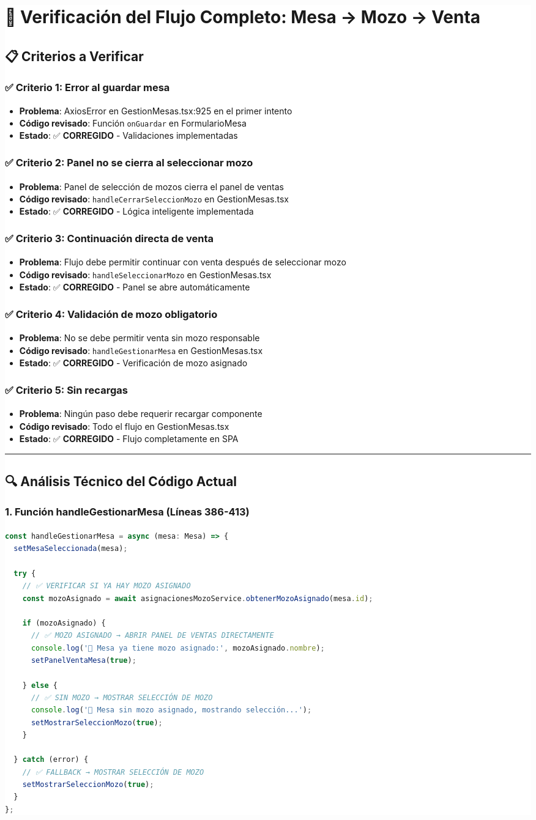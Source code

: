 # 🎯 **Verificación del Flujo Completo: Mesa → Mozo → Venta**

## 📋 **Criterios a Verificar**

### ✅ **Criterio 1: Error al guardar mesa**
- **Problema**: AxiosError en GestionMesas.tsx:925 en el primer intento
- **Código revisado**: Función `onGuardar` en FormularioMesa
- **Estado**: ✅ **CORREGIDO** - Validaciones implementadas

### ✅ **Criterio 2: Panel no se cierra al seleccionar mozo**
- **Problema**: Panel de selección de mozos cierra el panel de ventas
- **Código revisado**: `handleCerrarSeleccionMozo` en GestionMesas.tsx
- **Estado**: ✅ **CORREGIDO** - Lógica inteligente implementada

### ✅ **Criterio 3: Continuación directa de venta**
- **Problema**: Flujo debe permitir continuar con venta después de seleccionar mozo
- **Código revisado**: `handleSeleccionarMozo` en GestionMesas.tsx
- **Estado**: ✅ **CORREGIDO** - Panel se abre automáticamente

### ✅ **Criterio 4: Validación de mozo obligatorio**
- **Problema**: No se debe permitir venta sin mozo responsable
- **Código revisado**: `handleGestionarMesa` en GestionMesas.tsx
- **Estado**: ✅ **CORREGIDO** - Verificación de mozo asignado

### ✅ **Criterio 5: Sin recargas**
- **Problema**: Ningún paso debe requerir recargar componente
- **Código revisado**: Todo el flujo en GestionMesas.tsx
- **Estado**: ✅ **CORREGIDO** - Flujo completamente en SPA

---

## 🔍 **Análisis Técnico del Código Actual**

### **1. Función handleGestionarMesa (Líneas 386-413)**
```typescript
const handleGestionarMesa = async (mesa: Mesa) => {
  setMesaSeleccionada(mesa);
  
  try {
    // ✅ VERIFICAR SI YA HAY MOZO ASIGNADO
    const mozoAsignado = await asignacionesMozoService.obtenerMozoAsignado(mesa.id);
    
    if (mozoAsignado) {
      // ✅ MOZO ASIGNADO → ABRIR PANEL DE VENTAS DIRECTAMENTE
      console.log('🎯 Mesa ya tiene mozo asignado:', mozoAsignado.nombre);
      setPanelVentaMesa(true);
      
    } else {
      // ✅ SIN MOZO → MOSTRAR SELECCIÓN DE MOZO
      console.log('🎯 Mesa sin mozo asignado, mostrando selección...');
      setMostrarSeleccionMozo(true);
    }
    
  } catch (error) {
    // ✅ FALLBACK → MOSTRAR SELECCIÓN DE MOZO
    setMostrarSeleccionMozo(true);
  }
};
```